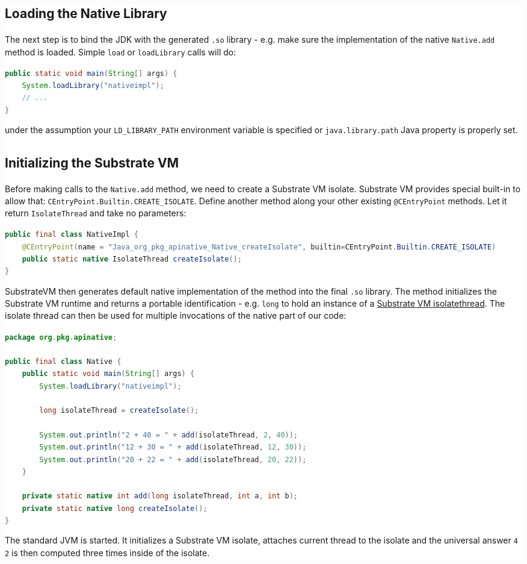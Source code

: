 ## Loading the Native Library

The next step is to bind the JDK with the generated `.so` library - e.g.
make sure the implementation of the native `Native.add` method is loaded.
Simple `load` or `loadLibrary` calls will do:
```java
public static void main(String[] args) {
    System.loadLibrary("nativeimpl");
    // ...
}
```
under the assumption your `LD_LIBRARY_PATH` environment variable is specified
or `java.library.path` Java property is properly set.

## Initializing the Substrate VM

Before making calls to the `Native.add` method, we need to create a Substrate VM
isolate. Substrate VM provides special built-in to allow that:
`CEntryPoint.Builtin.CREATE_ISOLATE`. Define another method along your other
existing `@CEntryPoint` methods. Let it return `IsolateThread` and take no parameters:
```java
public final class NativeImpl {
    @CEntryPoint(name = "Java_org_pkg_apinative_Native_createIsolate", builtin=CEntryPoint.Builtin.CREATE_ISOLATE)
    public static native IsolateThread createIsolate();
}
```
SubstrateVM then generates default native implementation of the
method into the final `.so` library.
The method initializes the Substrate VM runtime and
returns a portable identification - e.g. `long` to hold
an instance of a [Substrate VM isolatethread](C-API.md). The isolate thread can then be used for
multiple invocations of the native part of our code:
```java
package org.pkg.apinative;

public final class Native {
    public static void main(String[] args) {
        System.loadLibrary("nativeimpl");

        long isolateThread = createIsolate();

        System.out.println("2 + 40 = " + add(isolateThread, 2, 40));
        System.out.println("12 + 30 = " + add(isolateThread, 12, 30));
        System.out.println("20 + 22 = " + add(isolateThread, 20, 22));
    }

    private static native int add(long isolateThread, int a, int b);
    private static native long createIsolate();
}
```
The standard JVM is started. It initializes a Substrate VM isolate,
attaches current thread to the isolate and the universal answer `42` is
then computed three times inside of the isolate.
